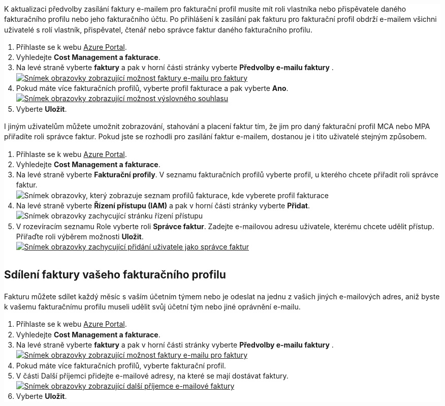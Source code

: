 K aktualizaci předvolby zasílání faktury e-mailem pro fakturační profil musíte mít roli vlastníka nebo přispěvatele daného fakturačního profilu nebo jeho fakturačního účtu. Po přihlášení k zasílání pak fakturu pro fakturační profil obdrží e-mailem všichni uživatelé s rolí vlastník, přispěvatel, čtenář nebo správce faktur daného fakturačního profilu. 

1.  Přihlaste se k webu [Azure Portal](https://portal.azure.com).
1.  Vyhledejte **Cost Management a fakturace**.  
1.  Na levé straně vyberte **faktury** a pak v horní části stránky vyberte **Předvolby e-mailu faktury** .  
    [![Snímek obrazovky zobrazující možnost faktury e-mailu pro faktury](./media/download-azure-invoice/mca-billing-profile-select-email-invoice.png)](./media/download-azure-invoice/mca-billing-profile-select-email-invoice-zoomed.png#lightbox)
1.  Pokud máte více fakturačních profilů, vyberte profil fakturace a pak vyberte **Ano**.  
    [![Snímek obrazovky zobrazující možnost výslovného souhlasu](./media/download-azure-invoice/mca-billing-profile-email-invoice.png)](./media/download-azure-invoice/mca-billing-profile-select-email-invoice-zoomed.png#lightbox)
1.  Vyberte **Uložit**.

I jiným uživatelům můžete umožnit zobrazování, stahování a placení faktur tím, že jim pro daný fakturační profil MCA nebo MPA přiřadíte roli správce faktur. Pokud jste se rozhodli pro zasílání faktur e-mailem, dostanou je i tito uživatelé stejným způsobem.

1. Přihlaste se k webu [Azure Portal](https://portal.azure.com).
1. Vyhledejte **Cost Management a fakturace**.  
1. Na levé straně vyberte **Fakturační profily**. V seznamu fakturačních profilů vyberte profil, u kterého chcete přiřadit roli správce faktur.  
   ![Snímek obrazovky, který zobrazuje seznam profilů fakturace, kde vyberete profil fakturace](./media/download-azure-invoice/mca-select-profile-zoomed-in.png)
1. Na levé straně vyberte **Řízení přístupu (IAM)** a pak v horní části stránky vyberte **Přidat**.  
    ![Snímek obrazovky zachycující stránku řízení přístupu](./media/download-azure-invoice/mca-select-access-control-zoomed-in.png)
1. V rozevíracím seznamu Role vyberte roli **Správce faktur**. Zadejte e-mailovou adresu uživatele, kterému chcete udělit přístup. Přiřaďte roli výběrem možnosti **Uložit**.  
    [![Snímek obrazovky zachycující přidání uživatele jako správce faktur](./media/download-azure-invoice/mca-added-invoice-manager.png)](./media/download-azure-invoice/mca-added-invoice-manager.png#lightbox)
   

## <a name="share-your-billing-profiles-invoice"></a>Sdílení faktury vašeho fakturačního profilu

Fakturu můžete sdílet každý měsíc s vaším účetním týmem nebo je odeslat na jednu z vašich jiných e-mailových adres, aniž byste k vašemu fakturačnímu profilu museli udělit svůj účetní tým nebo jiné oprávnění e-mailu.

1.  Přihlaste se k webu [Azure Portal](https://portal.azure.com).
1.  Vyhledejte **Cost Management a fakturace**.  
1.  Na levé straně vyberte **faktury** a pak v horní části stránky vyberte **Předvolby e-mailu faktury** .  
    [![Snímek obrazovky zobrazující možnost faktury e-mailu pro faktury](./media/download-azure-invoice/mca-billing-profile-select-email-invoice.png)](./media/download-azure-invoice/mca-billing-profile-select-email-invoice-zoomed.png#lightbox)
1.  Pokud máte více fakturačních profilů, vyberte fakturační profil.
1.  V části Další příjemci přidejte e-mailové adresy, na které se mají dostávat faktury.
    [![Snímek obrazovky zobrazující další příjemce e-mailové faktury](./media/download-azure-invoice/mca-billing-profile-add-invoice-recipients.png)](./media/download-azure-invoice/mca-billing-profile-add-invoice-recipients-zoomed.png#lightbox)
1.  Vyberte **Uložit**.
